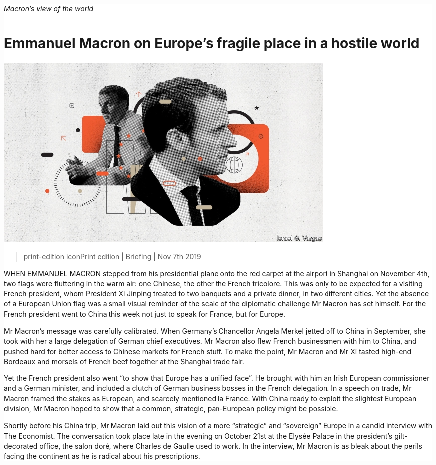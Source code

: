 ###### Macron’s view of the world

# Emmanuel Macron on Europe’s fragile place in a hostile world 

![image](images/20191109_FBD001_0.jpg) 

> print-edition iconPrint edition | Briefing | Nov 7th 2019 

WHEN EMMANUEL MACRON stepped from his presidential plane onto the red carpet at the airport in Shanghai on November 4th, two flags were fluttering in the warm air: one Chinese, the other the French tricolore. This was only to be expected for a visiting French president, whom President Xi Jinping treated to two banquets and a private dinner, in two different cities. Yet the absence of a European Union flag was a small visual reminder of the scale of the diplomatic challenge Mr Macron has set himself. For the French president went to China this week not just to speak for France, but for Europe. 

Mr Macron’s message was carefully calibrated. When Germany’s Chancellor Angela Merkel jetted off to China in September, she took with her a large delegation of German chief executives. Mr Macron also flew French businessmen with him to China, and pushed hard for better access to Chinese markets for French stuff. To make the point, Mr Macron and Mr Xi tasted high-end Bordeaux and morsels of French beef together at the Shanghai trade fair. 

Yet the French president also went “to show that Europe has a unified face”. He brought with him an Irish European commissioner and a German minister, and included a clutch of German business bosses in the French delegation. In a speech on trade, Mr Macron framed the stakes as European, and scarcely mentioned la France. With China ready to exploit the slightest European division, Mr Macron hoped to show that a common, strategic, pan-European policy might be possible. 

Shortly before his China trip, Mr Macron laid out this vision of a more “strategic” and “sovereign” Europe in a candid interview with The Economist. The conversation took place late in the evening on October 21st at the Elysée Palace in the president’s gilt-decorated office, the salon doré, where Charles de Gaulle used to work. In the interview, Mr Macron is as bleak about the perils facing the continent as he is radical about his prescriptions. 
